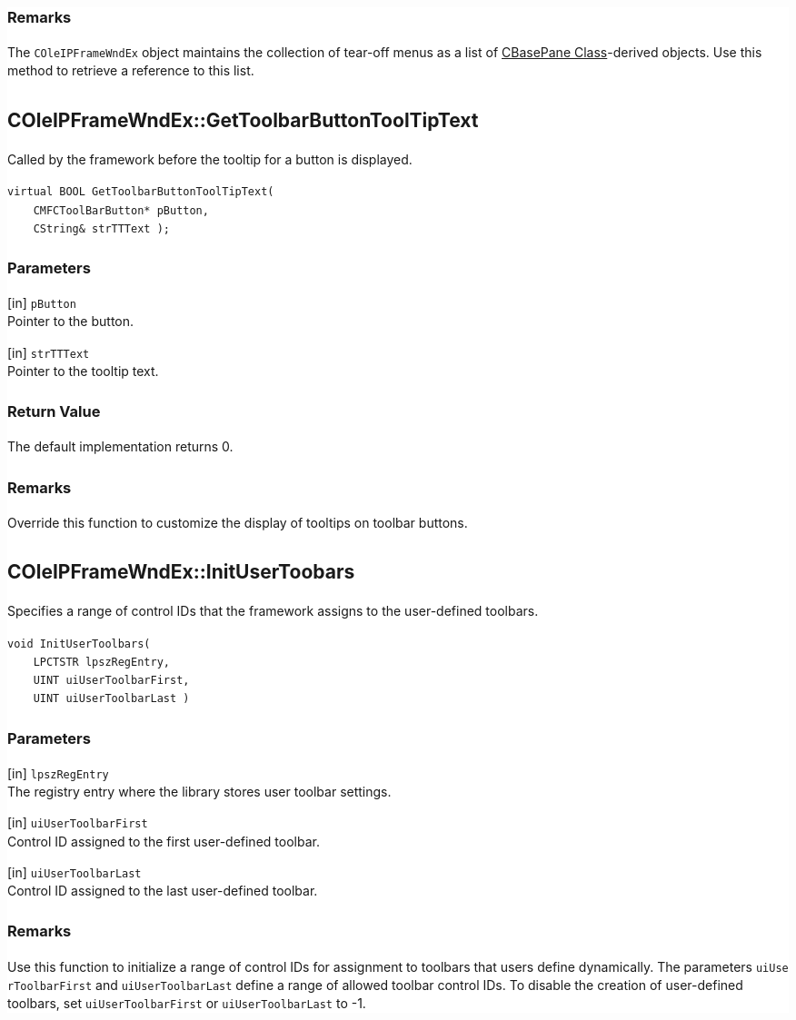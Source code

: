 ### Remarks  
 The `COleIPFrameWndEx` object maintains the collection of tear-off menus as a list of [CBasePane Class](../VS_visualcpp/CBasePane-Class.md)-derived objects. Use this method to retrieve a reference to this list.  
  
##  <a name="coleipframewndex__gettoolbarbuttontooltiptext"></a>  COleIPFrameWndEx::GetToolbarButtonToolTipText  
 Called by the framework before the tooltip for a button is displayed.  
  
```  
virtual BOOL GetToolbarButtonToolTipText(  
    CMFCToolBarButton* pButton,  
    CString& strTTText );  
```  
  
### Parameters  
 [in] `pButton`  
 Pointer to the button.  
  
 [in] `strTTText`  
 Pointer to the tooltip text.  
  
### Return Value  
 The default implementation returns 0.  
  
### Remarks  
 Override this function to customize the display of tooltips on toolbar buttons.  
  
##  <a name="coleipframewndex__initusertoobars"></a>  COleIPFrameWndEx::InitUserToobars  
 Specifies a range of control IDs that the framework assigns to the user-defined toolbars.  
  
```  
void InitUserToolbars(  
    LPCTSTR lpszRegEntry,   
    UINT uiUserToolbarFirst,   
    UINT uiUserToolbarLast )  
```  
  
### Parameters  
 [in] `lpszRegEntry`  
 The registry entry where the library stores user toolbar settings.  
  
 [in] `uiUserToolbarFirst`  
 Control ID assigned to the first user-defined toolbar.  
  
 [in] `uiUserToolbarLast`  
 Control ID assigned to the last user-defined toolbar.  
  
### Remarks  
 Use this function to initialize a range of control IDs for assignment to toolbars that users define dynamically. The parameters `uiUserToolbarFirst` and `uiUserToolbarLast` define a range of allowed toolbar control IDs. To disable the creation of user-defined toolbars, set `uiUserToolbarFirst` or `uiUserToolbarLast` to -1.  
  